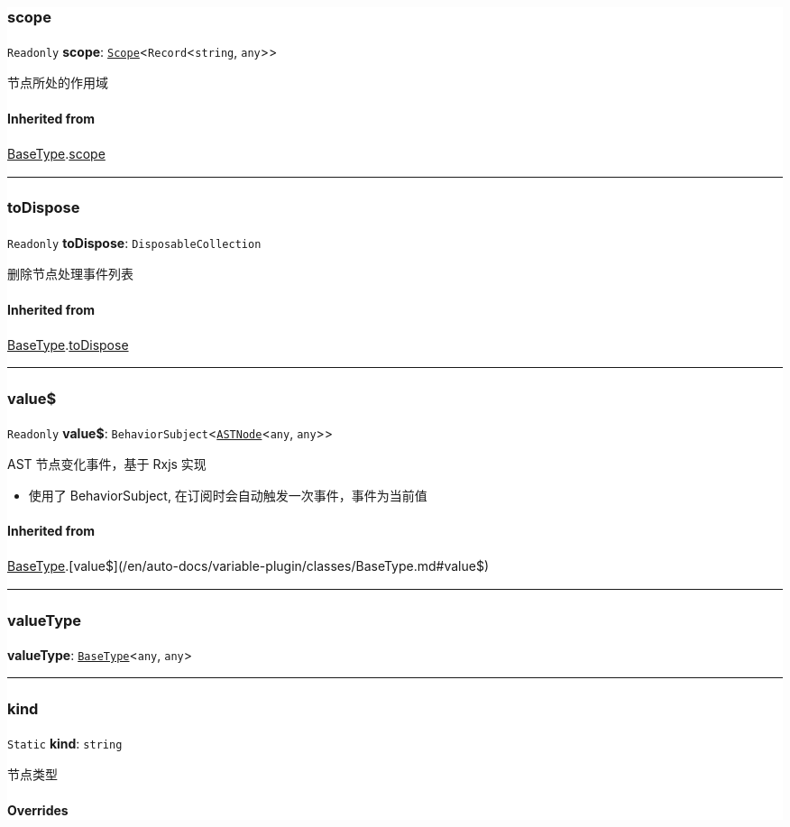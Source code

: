 ### scope

`Readonly` **scope**: [`Scope`](/en/auto-docs/variable-plugin/classes/Scope.md)<`Record`<`string`, `any`>>

节点所处的作用域

#### Inherited from

[BaseType](/en/auto-docs/variable-plugin/classes/BaseType.md).[scope](/en/auto-docs/variable-plugin/classes/BaseType.md#scope)

***

### toDispose

`Readonly` **toDispose**: `DisposableCollection`

删除节点处理事件列表

#### Inherited from

[BaseType](/en/auto-docs/variable-plugin/classes/BaseType.md).[toDispose](/en/auto-docs/variable-plugin/classes/BaseType.md#todispose)

***

### value$

`Readonly` **value$**: `BehaviorSubject`<[`ASTNode`](/en/auto-docs/variable-plugin/classes/ASTNode.md)<`any`, `any`>>

AST 节点变化事件，基于 Rxjs 实现

* 使用了 BehaviorSubject, 在订阅时会自动触发一次事件，事件为当前值

#### Inherited from

[BaseType](/en/auto-docs/variable-plugin/classes/BaseType.md).[value$](/en/auto-docs/variable-plugin/classes/BaseType.md#value$)

***

### valueType

**valueType**: [`BaseType`](/en/auto-docs/variable-plugin/classes/BaseType.md)<`any`, `any`>

***

### kind

`Static` **kind**: `string`

节点类型

#### Overrides
